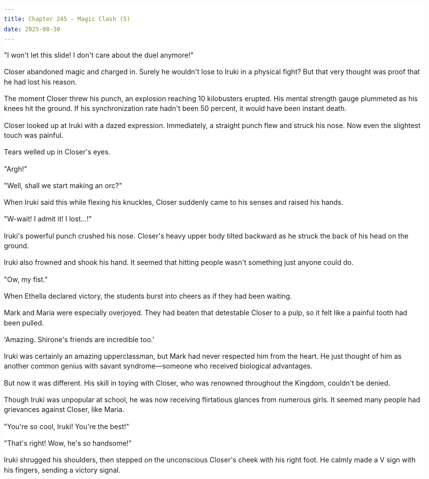 ```yaml
---
title: Chapter 245 - Magic Clash (5)
date: 2025-08-30
---
```


"I won't let this slide! I don't care about the duel anymore!"

Closer abandoned magic and charged in. Surely he wouldn't lose to Iruki in a physical fight? But that very thought was proof that he had lost his reason.

The moment Closer threw his punch, an explosion reaching 10 kilobusters erupted. His mental strength gauge plummeted as his knees hit the ground. If his synchronization rate hadn't been 50 percent, it would have been instant death.

Closer looked up at Iruki with a dazed expression. Immediately, a straight punch flew and struck his nose. Now even the slightest touch was painful.

Tears welled up in Closer's eyes.

"Argh!"

"Well, shall we start making an orc?"

When Iruki said this while flexing his knuckles, Closer suddenly came to his senses and raised his hands.

"W-wait! I admit it! I lost...!"

Iruki's powerful punch crushed his nose. Closer's heavy upper body tilted backward as he struck the back of his head on the ground.

Iruki also frowned and shook his hand. It seemed that hitting people wasn't something just anyone could do.

"Ow, my fist."

When Ethella declared victory, the students burst into cheers as if they had been waiting.

Mark and Maria were especially overjoyed. They had beaten that detestable Closer to a pulp, so it felt like a painful tooth had been pulled.

'Amazing. Shirone's friends are incredible too.'

Iruki was certainly an amazing upperclassman, but Mark had never respected him from the heart. He just thought of him as another common genius with savant syndrome—someone who received biological advantages.

But now it was different. His skill in toying with Closer, who was renowned throughout the Kingdom, couldn't be denied.

Though Iruki was unpopular at school, he was now receiving flirtatious glances from numerous girls. It seemed many people had grievances against Closer, like Maria.

"You're so cool, Iruki! You're the best!"

"That's right! Wow, he's so handsome!"

Iruki shrugged his shoulders, then stepped on the unconscious Closer's cheek with his right foot. He calmly made a V sign with his fingers, sending a victory signal.
